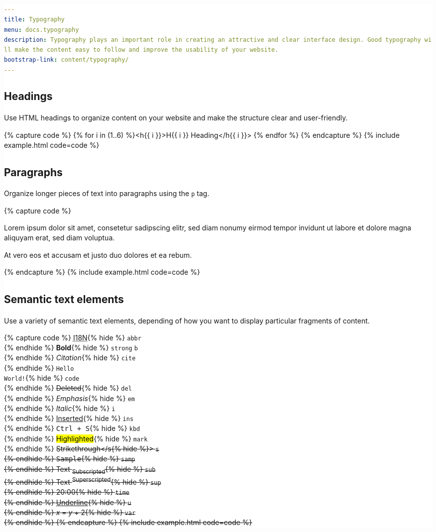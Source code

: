 ```yaml
---
title: Typography
menu: docs.typography
description: Typography plays an important role in creating an attractive and clear interface design. Good typography will make the content easy to follow and improve the usability of your website.
bootstrap-link: content/typography/
---
```



## Headings

Use HTML headings to organize content on your website and make the structure clear and user-friendly. 

{% capture code %}
{% for i in (1..6) %}<h{{ i }}>H{{ i }} Heading</h{{ i }}>
{% endfor %}
{% endcapture %}
{% include example.html code=code %}


## Paragraphs

Organize longer pieces of text into paragraphs using the `p` tag.

{% capture code %}
<p>Lorem ipsum dolor sit amet, consetetur sadipscing elitr, sed diam nonumy eirmod tempor invidunt ut labore et dolore magna aliquyam erat, sed diam voluptua.</p>
<p>At vero eos et accusam et justo duo dolores et ea rebum.</p>
{% endcapture %}
{% include example.html code=code %}


## Semantic text elements

Use a variety of semantic text elements, depending of how you want to display particular fragments of content.

{% capture code %}
<abbr title="Internationalization">I18N</abbr>{% hide %} <code class="ml-2">abbr</code><br/>{% endhide %}
<strong>Bold</strong>{% hide %} <code class="ml-2">strong</code> <code>b</code><br/>{% endhide %}
<cite>Citation</cite>{% hide %} <code class="ml-2">cite</code><br/>{% endhide %}
<code>Hello World!</code>{% hide %} <code class="ml-2">code</code><br/>{% endhide %}
<del>Deleted</del>{% hide %} <code class="ml-2">del</code><br/>{% endhide %}
<em>Emphasis</em>{% hide %} <code class="ml-2">em</code><br/>{% endhide %}
<i>Italic</i>{% hide %} <code class="ml-2">i</code><br/>{% endhide %}
<ins>Inserted</ins>{% hide %} <code class="ml-2">ins</code><br/>{% endhide %}
<kbd>Ctrl + S</kbd>{% hide %} <code class="ml-2">kbd</code><br/>{% endhide %}
<mark>Highlighted</mark>{% hide %} <code class="ml-2">mark</code><br/>{% endhide %}
<s>Strikethrough</s{% hide %}> <code class="ml-2">s</code><br/>{% endhide %}
<samp>Sample</samp>{% hide %} <code class="ml-2">samp</code><br/>{% endhide %}
Text <sub>Subscripted</sub>{% hide %} <code class="ml-2">sub</code><br/>{% endhide %}
Text <sup>Superscripted</sup>{% hide %} <code class="ml-2">sup</code><br/>{% endhide %}
<time>20:00</time>{% hide %} <code class="ml-2">time</code><br/>{% endhide %}
<u>Underline</u>{% hide %} <code class="ml-2">u</code><br/>{% endhide %}
<var>x</var> = <var>y</var> + 2{% hide %} <code class="ml-2">var</code><br/>{% endhide %}
{% endcapture %}
{% include example.html code=code %}
